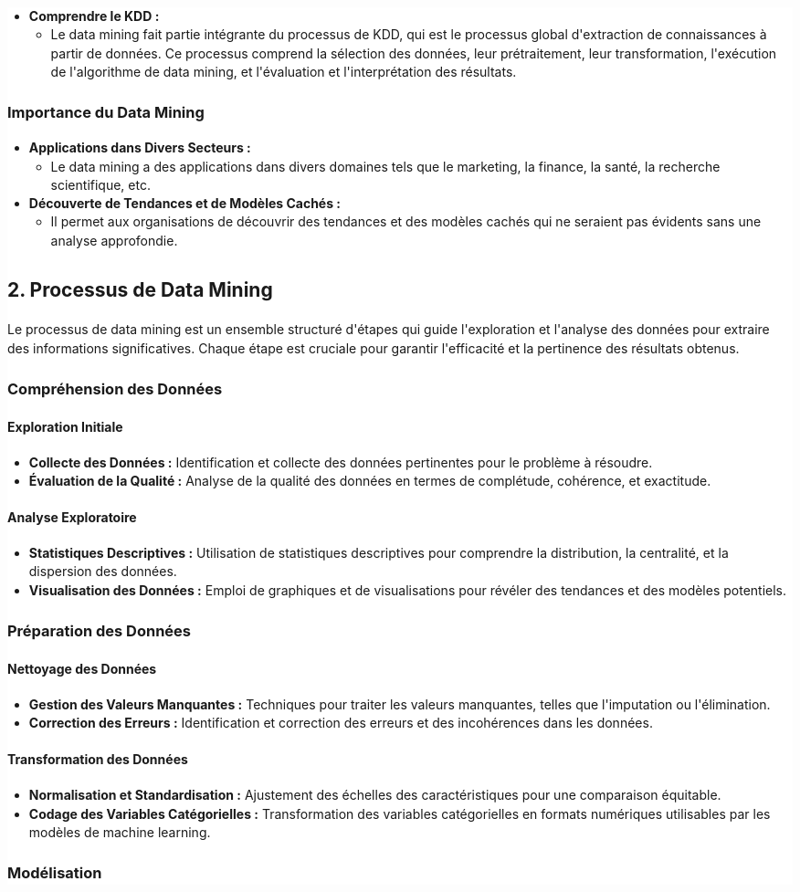 - **Comprendre le KDD :**
    - Le data mining fait partie intégrante du processus de KDD, qui est le processus global d'extraction de connaissances à partir de données. Ce processus comprend la sélection des données, leur prétraitement, leur transformation, l'exécution de l'algorithme de data mining, et l'évaluation et l'interprétation des résultats.

### Importance du Data Mining

- **Applications dans Divers Secteurs :**
    - Le data mining a des applications dans divers domaines tels que le marketing, la finance, la santé, la recherche scientifique, etc.
- **Découverte de Tendances et de Modèles Cachés :**
    - Il permet aux organisations de découvrir des tendances et des modèles cachés qui ne seraient pas évidents sans une analyse approfondie.
## 2. Processus de Data Mining

Le processus de data mining est un ensemble structuré d'étapes qui guide l'exploration et l'analyse des données pour extraire des informations significatives. Chaque étape est cruciale pour garantir l'efficacité et la pertinence des résultats obtenus.

### Compréhension des Données

#### Exploration Initiale

- **Collecte des Données :** Identification et collecte des données pertinentes pour le problème à résoudre.
- **Évaluation de la Qualité :** Analyse de la qualité des données en termes de complétude, cohérence, et exactitude.

#### Analyse Exploratoire

- **Statistiques Descriptives :** Utilisation de statistiques descriptives pour comprendre la distribution, la centralité, et la dispersion des données.
- **Visualisation des Données :** Emploi de graphiques et de visualisations pour révéler des tendances et des modèles potentiels.

### Préparation des Données

#### Nettoyage des Données

- **Gestion des Valeurs Manquantes :** Techniques pour traiter les valeurs manquantes, telles que l'imputation ou l'élimination.
- **Correction des Erreurs :** Identification et correction des erreurs et des incohérences dans les données.

#### Transformation des Données

- **Normalisation et Standardisation :** Ajustement des échelles des caractéristiques pour une comparaison équitable.
- **Codage des Variables Catégorielles :** Transformation des variables catégorielles en formats numériques utilisables par les modèles de machine learning.

### Modélisation
